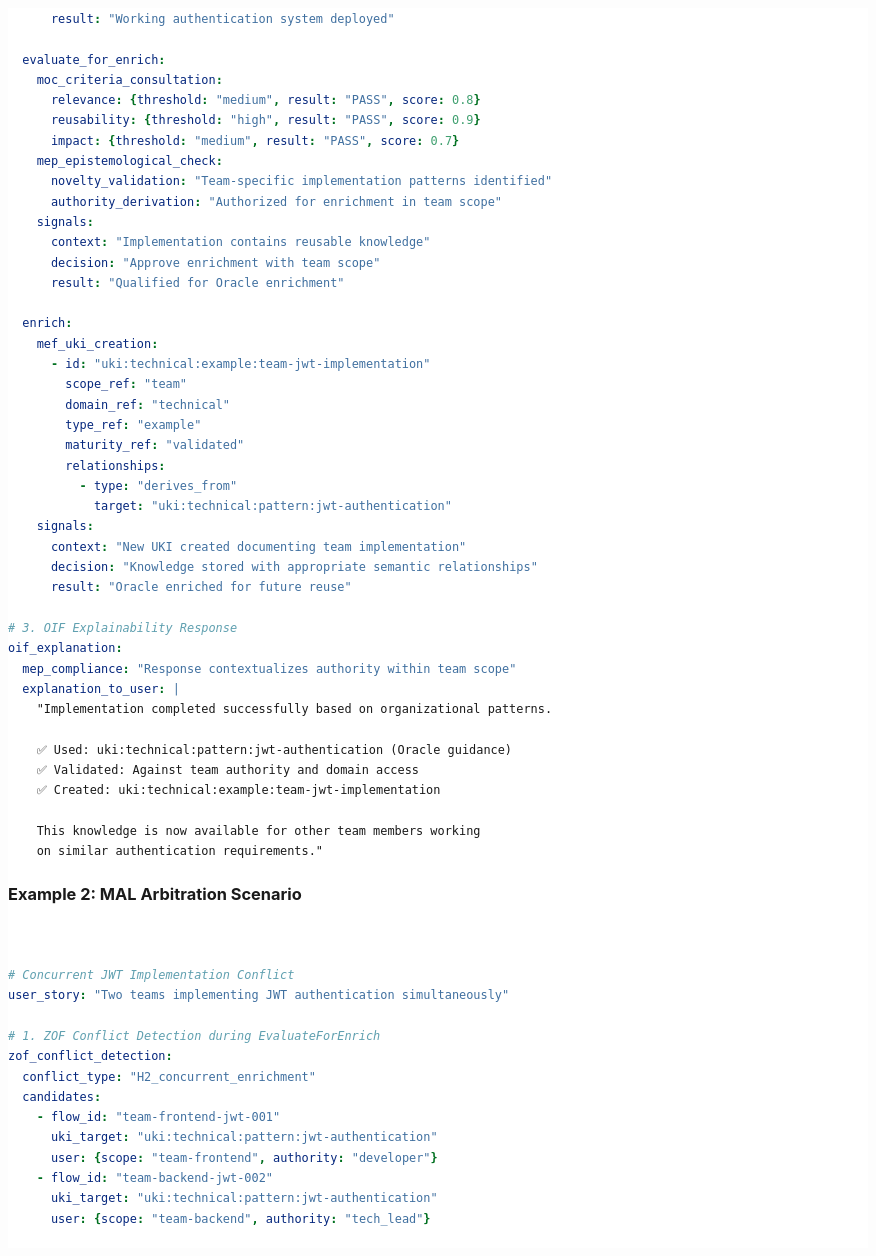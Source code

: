 ```yaml
      result: "Working authentication system deployed"
  
  evaluate_for_enrich:
    moc_criteria_consultation:
      relevance: {threshold: "medium", result: "PASS", score: 0.8}
      reusability: {threshold: "high", result: "PASS", score: 0.9}
      impact: {threshold: "medium", result: "PASS", score: 0.7}
    mep_epistemological_check:
      novelty_validation: "Team-specific implementation patterns identified"
      authority_derivation: "Authorized for enrichment in team scope"
    signals:
      context: "Implementation contains reusable knowledge"
      decision: "Approve enrichment with team scope"
      result: "Qualified for Oracle enrichment"
  
  enrich:
    mef_uki_creation:
      - id: "uki:technical:example:team-jwt-implementation"
        scope_ref: "team"
        domain_ref: "technical"
        type_ref: "example"
        maturity_ref: "validated"
        relationships:
          - type: "derives_from"
            target: "uki:technical:pattern:jwt-authentication"
    signals:
      context: "New UKI created documenting team implementation"
      decision: "Knowledge stored with appropriate semantic relationships"
      result: "Oracle enriched for future reuse"

# 3. OIF Explainability Response
oif_explanation:
  mep_compliance: "Response contextualizes authority within team scope"
  explanation_to_user: |
    "Implementation completed successfully based on organizational patterns.
    
    ✅ Used: uki:technical:pattern:jwt-authentication (Oracle guidance)
    ✅ Validated: Against team authority and domain access
    ✅ Created: uki:technical:example:team-jwt-implementation
    
    This knowledge is now available for other team members working
    on similar authentication requirements."
```


### **Example 2: MAL Arbitration Scenario**

```yaml


# Concurrent JWT Implementation Conflict
user_story: "Two teams implementing JWT authentication simultaneously"

# 1. ZOF Conflict Detection during EvaluateForEnrich
zof_conflict_detection:
  conflict_type: "H2_concurrent_enrichment"
  candidates:
    - flow_id: "team-frontend-jwt-001"
      uki_target: "uki:technical:pattern:jwt-authentication"
      user: {scope: "team-frontend", authority: "developer"}
    - flow_id: "team-backend-jwt-002"
      uki_target: "uki:technical:pattern:jwt-authentication"
      user: {scope: "team-backend", authority: "tech_lead"}
  
```